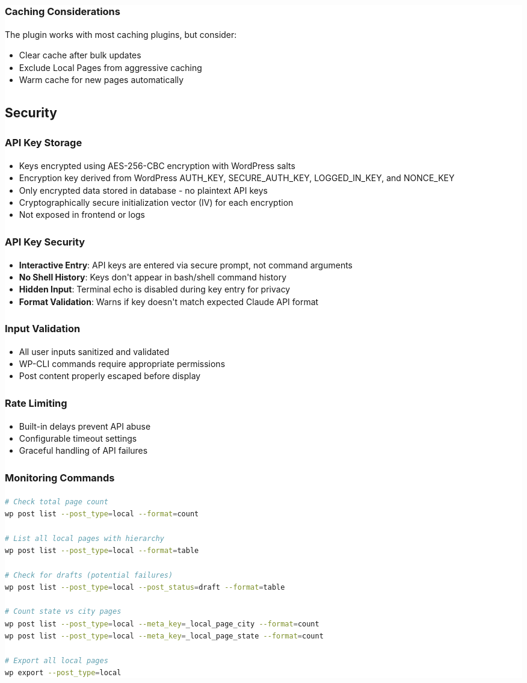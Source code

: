 ### Caching Considerations

The plugin works with most caching plugins, but consider:
- Clear cache after bulk updates
- Exclude Local Pages from aggressive caching
- Warm cache for new pages automatically

## Security

### API Key Storage
- Keys encrypted using AES-256-CBC encryption with WordPress salts
- Encryption key derived from WordPress AUTH_KEY, SECURE_AUTH_KEY, LOGGED_IN_KEY, and NONCE_KEY
- Only encrypted data stored in database - no plaintext API keys
- Cryptographically secure initialization vector (IV) for each encryption
- Not exposed in frontend or logs

### API Key Security
- **Interactive Entry**: API keys are entered via secure prompt, not command arguments
- **No Shell History**: Keys don't appear in bash/shell command history
- **Hidden Input**: Terminal echo is disabled during key entry for privacy
- **Format Validation**: Warns if key doesn't match expected Claude API format

### Input Validation
- All user inputs sanitized and validated
- WP-CLI commands require appropriate permissions
- Post content properly escaped before display

### Rate Limiting
- Built-in delays prevent API abuse
- Configurable timeout settings
- Graceful handling of API failures

### Monitoring Commands

```bash
# Check total page count
wp post list --post_type=local --format=count

# List all local pages with hierarchy
wp post list --post_type=local --format=table

# Check for drafts (potential failures)
wp post list --post_type=local --post_status=draft --format=table

# Count state vs city pages
wp post list --post_type=local --meta_key=_local_page_city --format=count
wp post list --post_type=local --meta_key=_local_page_state --format=count

# Export all local pages
wp export --post_type=local
```
